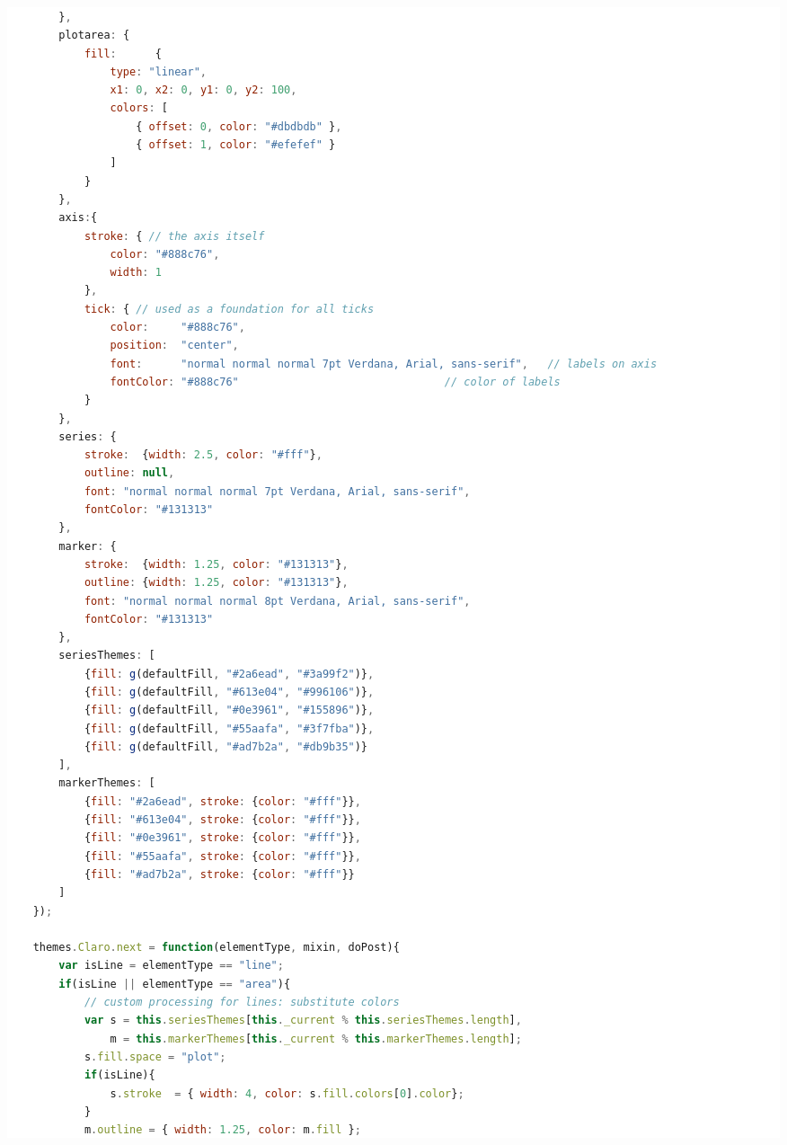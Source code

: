 ```js
		},
		plotarea: {
			fill:	   {
				type: "linear",
				x1: 0, x2: 0, y1: 0, y2: 100,
				colors: [
					{ offset: 0, color: "#dbdbdb" },
					{ offset: 1, color: "#efefef" }
				]
			}
		},
		axis:{
			stroke:	{ // the axis itself
				color: "#888c76",
				width: 1
			},
			tick: {	// used as a foundation for all ticks
				color:     "#888c76",
				position:  "center",
				font:      "normal normal normal 7pt Verdana, Arial, sans-serif",	// labels on axis
				fontColor: "#888c76"								// color of labels
			}
		},
		series: {
			stroke:  {width: 2.5, color: "#fff"},
			outline: null,
			font: "normal normal normal 7pt Verdana, Arial, sans-serif",
			fontColor: "#131313"
		},
		marker: {
			stroke:  {width: 1.25, color: "#131313"},
			outline: {width: 1.25, color: "#131313"},
			font: "normal normal normal 8pt Verdana, Arial, sans-serif",
			fontColor: "#131313"
		},
		seriesThemes: [
			{fill: g(defaultFill, "#2a6ead", "#3a99f2")},
			{fill: g(defaultFill, "#613e04", "#996106")},
			{fill: g(defaultFill, "#0e3961", "#155896")},
			{fill: g(defaultFill, "#55aafa", "#3f7fba")},
			{fill: g(defaultFill, "#ad7b2a", "#db9b35")}
		],
		markerThemes: [
			{fill: "#2a6ead", stroke: {color: "#fff"}},
			{fill: "#613e04", stroke: {color: "#fff"}},
			{fill: "#0e3961", stroke: {color: "#fff"}},
			{fill: "#55aafa", stroke: {color: "#fff"}},
			{fill: "#ad7b2a", stroke: {color: "#fff"}}
		]
	});

	themes.Claro.next = function(elementType, mixin, doPost){
		var isLine = elementType == "line";
		if(isLine || elementType == "area"){
			// custom processing for lines: substitute colors
			var s = this.seriesThemes[this._current % this.seriesThemes.length],
				m = this.markerThemes[this._current % this.markerThemes.length];
			s.fill.space = "plot";
			if(isLine){
				s.stroke  = { width: 4, color: s.fill.colors[0].color};
			}
			m.outline = { width: 1.25, color: m.fill };
```